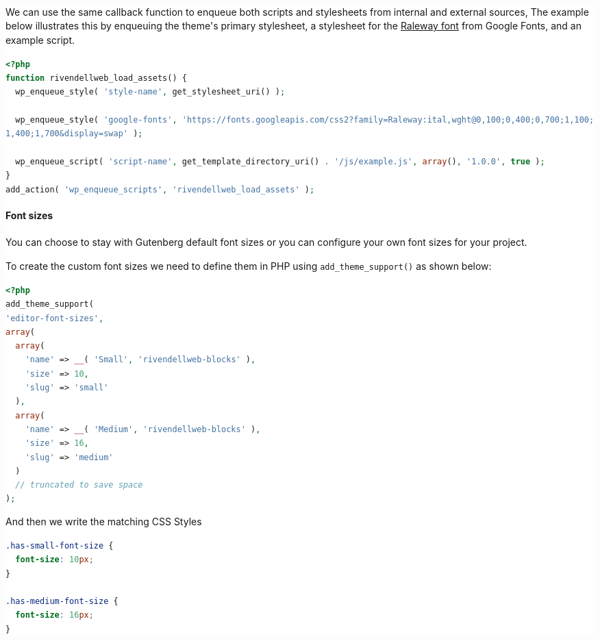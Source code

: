 We can use the same callback function to enqueue both scripts and stylesheets from internal and external sources, The example below illustrates this by enqueuing the theme's primary stylesheet, a stylesheet for the [Raleway font](https://fonts.google.com/specimen/Raleway?preview.text_type=custom) from Google Fonts, and an example script.

```php
<?php
function rivendellweb_load_assets() {
  wp_enqueue_style( 'style-name', get_stylesheet_uri() );

  wp_enqueue_style( 'google-fonts', 'https://fonts.googleapis.com/css2?family=Raleway:ital,wght@0,100;0,400;0,700;1,100;1,400;1,700&display=swap' );

  wp_enqueue_script( 'script-name', get_template_directory_uri() . '/js/example.js', array(), '1.0.0', true );
}
add_action( 'wp_enqueue_scripts', 'rivendellweb_load_assets' );
```

#### Font sizes

You can choose to stay with Gutenberg default font sizes or you can configure your own font sizes for your project.

To create the custom font sizes we need to define them in PHP using `add_theme_support()` as shown below:

```php
<?php
add_theme_support(
'editor-font-sizes',
array(
  array(
    'name' => __( 'Small', 'rivendellweb-blocks' ),
    'size' => 10,
    'slug' => 'small'
  ),
  array(
    'name' => __( 'Medium', 'rivendellweb-blocks' ),
    'size' => 16,
    'slug' => 'medium'
  )
  // truncated to save space
);
```

And then we write the matching CSS Styles

```css
.has-small-font-size {
  font-size: 10px;
}

.has-medium-font-size {
  font-size: 16px;
}
```
